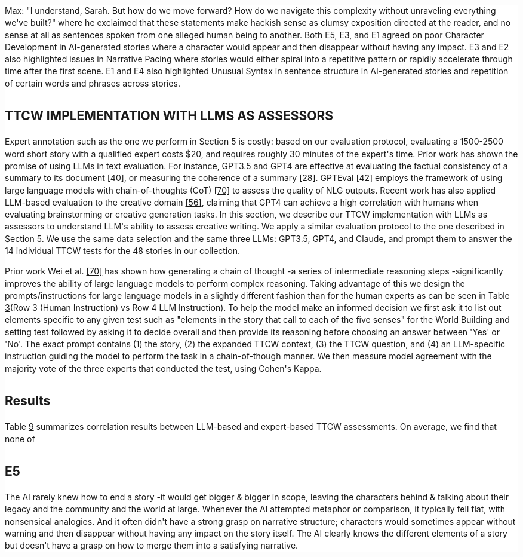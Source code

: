 Max: "I understand, Sarah. But how do we move forward? How do we navigate this complexity without unraveling everything we've built?" where he exclaimed that these statements make hackish sense as clumsy exposition directed at the reader, and no sense at all as sentences spoken from one alleged human being to another. Both E5, E3, and E1 agreed on poor Character Development in AI-generated stories where a character would appear and then disappear without having any impact. E3 and E2 also highlighted issues in Narrative Pacing where stories would either spiral into a repetitive pattern or rapidly accelerate through time after the first scene. E1 and E4 also highlighted Unusual Syntax in sentence structure in AI-generated stories and repetition of certain words and phrases across stories.

## TTCW IMPLEMENTATION WITH LLMS AS ASSESSORS

Expert annotation such as the one we perform in Section 5 is costly: based on our evaluation protocol, evaluating a 1500-2500 word short story with a qualified expert costs $20, and requires roughly 30 minutes of the expert's time. Prior work has shown the promise of using LLMs in text evaluation. For instance, GPT3.5 and GPT4 are effective at evaluating the factual consistency of a summary to its document [[40]](#b39), or measuring the coherence of a summary [[28]](#b27). GPTEval [[42]](#b41) employs the framework of using large language models with chain-of-thoughts (CoT) [[70]](#b69) to assess the quality of NLG outputs. Recent work has also applied LLM-based evaluation to the creative domain [[56]](#b55), claiming that GPT4 can achieve a high correlation with humans when evaluating brainstorming or creative generation tasks. In this section, we describe our TTCW implementation with LLMs as assessors to understand LLM's ability to assess creative writing. We apply a similar evaluation protocol to the one described in Section 5. We use the same data selection and the same three LLMs: GPT3.5, GPT4, and Claude, and prompt them to answer the 14 individual TTCW tests for the 48 stories in our collection.

Prior work Wei et al. [[70]](#b69) has shown how generating a chain of thought -a series of intermediate reasoning steps -significantly improves the ability of large language models to perform complex reasoning. Taking advantage of this we design the prompts/instructions for large language models in a slightly different fashion than for the human experts as can be seen in Table [3](#)(Row 3 (Human Instruction) vs Row 4 LLM Instruction). To help the model make an informed decision we first ask it to list out elements specific to any given test such as "elements in the story that call to each of the five senses" for the World Building and setting test followed by asking it to decide overall and then provide its reasoning before choosing an answer between 'Yes' or 'No'. The exact prompt contains (1) the story, (2) the expanded TTCW context, (3) the TTCW question, and (4) an LLM-specific instruction guiding the model to perform the task in a chain-of-though manner. We then measure model agreement with the majority vote of the three experts that conducted the test, using Cohen's Kappa.

## Results

Table [9](#tab_8) summarizes correlation results between LLM-based and expert-based TTCW assessments. On average, we find that none of

## E5

The AI rarely knew how to end a story -it would get bigger & bigger in scope, leaving the characters behind & talking about their legacy and the community and the world at large. Whenever the AI attempted metaphor or comparison, it typically fell flat, with nonsensical analogies. And it often didn't have a strong grasp on narrative structure; characters would sometimes appear without warning and then disappear without having any impact on the story itself. The AI clearly knows the different elements of a story but doesn't have a grasp on how to merge them into a satisfying narrative.
